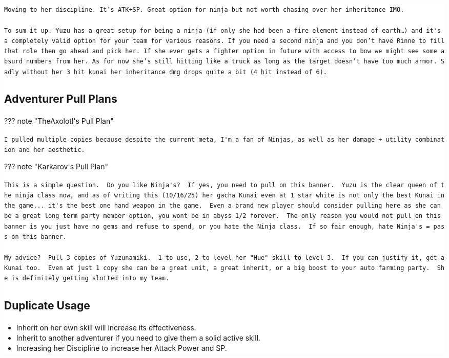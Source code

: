     Moving to her discipline. It’s ATK+SP. Great option for ninja but not worth chasing over her inheritance IMO. 

    To sum it up. Yuzu has a great setup for being a ninja (if only she had been a fire element instead of earth…) and it's a completely valid option for your team for various reasons. If you need a second ninja and you don’t have Rinne to fill that role then go ahead and pick her. If she ever gets a fighter option in future with access to bow we might see some absurd numbers from her. As for now she’s still hitting like a truck as long as the target doesn’t have too much armor. Sadly without her 3 hit kunai her inheritance dmg drops quite a bit (4 hit instead of 6).

## Adventurer Pull Plans

??? note "TheAxolotl's Pull Plan"

    I pulled multiple copies because despite the current meta, I'm a fan of Ninjas, as well as her damage + utility combination and her aesthetic.

??? note "Karkarov's Pull Plan"

    This is a simple question.  Do you like Ninja's?  If yes, you need to pull on this banner.  Yuzu is the clear queen of the ninja class now, and as of writing this (10/16/25) her gacha Kunai even at 1 star white is not only the best Kunai in the game... it's the best one hand weapon in the game.  Even a brand new player should consider pulling here as she can be a great long term party member option, you wont be in abyss 1/2 forever.  The only reason you would not pull on this banner is you just have no gems and refuse to spend, or you hate the Ninja class.  If so fair enough, hate Ninja's = pass on this banner.

    My advice?  Pull 3 copies of Yuzunamiki.  1 to use, 2 to level her "Hue" skill to level 3.  If you can justify it, get a Kunai too.  Even at just 1 copy she can be a great unit, a great inherit, or a big boost to your auto farming party.  She is definitely getting slotted into my team.

## Duplicate Usage

* Inherit on her own skill will increase its effectiveness.
* Inherit to another adventurer if you need to give them a solid active skill.
* Increasing her Discipline to increase her Attack Power and SP.

